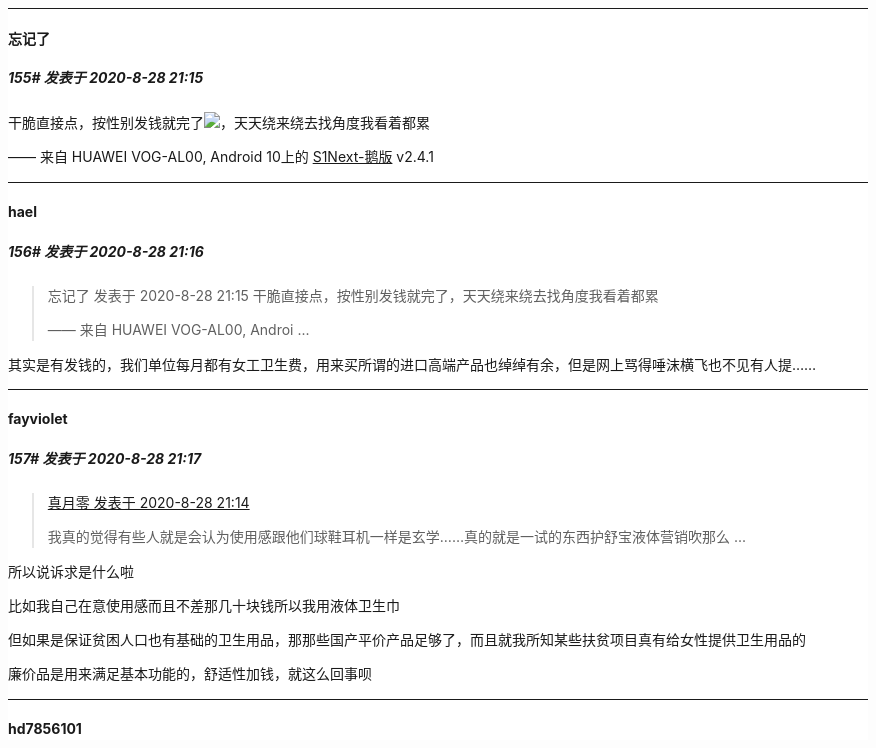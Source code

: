 
*****

####  忘记了  
##### 155#       发表于 2020-8-28 21:15




干脆直接点，按性别发钱就完了<img src="https://static.saraba1st.com/image/smiley/face2017/004.gif" referrerpolicy="no-referrer">，天天绕来绕去找角度我看着都累

—— 来自 HUAWEI VOG-AL00, Android 10上的 [S1Next-鹅版](https://github.com/ykrank/S1-Next/releases) v2.4.1







*****

####  hael  
##### 156#       发表于 2020-8-28 21:16



<blockquote>忘记了 发表于 2020-8-28 21:15
干脆直接点，按性别发钱就完了，天天绕来绕去找角度我看着都累


—— 来自 HUAWEI VOG-AL00, Androi ...</blockquote>
其实是有发钱的，我们单位每月都有女工卫生费，用来买所谓的进口高端产品也绰绰有余，但是网上骂得唾沫横飞也不见有人提……







*****

####  fayviolet  
##### 157#       发表于 2020-8-28 21:17



<blockquote><a href="httphttps://bbs.saraba1st.com/2b/forum.php?mod=redirect&amp;goto=findpost&amp;pid=48578825&amp;ptid=1957027" target="_blank">真月零 发表于 2020-8-28 21:14</a>

我真的觉得有些人就是会认为使用感跟他们球鞋耳机一样是玄学……真的就是一试的东西护舒宝液体营销吹那么 ...</blockquote>
所以说诉求是什么啦

比如我自己在意使用感而且不差那几十块钱所以我用液体卫生巾

但如果是保证贫困人口也有基础的卫生用品，那那些国产平价产品足够了，而且就我所知某些扶贫项目真有给女性提供卫生用品的

廉价品是用来满足基本功能的，舒适性加钱，就这么回事呗







*****

####  hd7856101  
